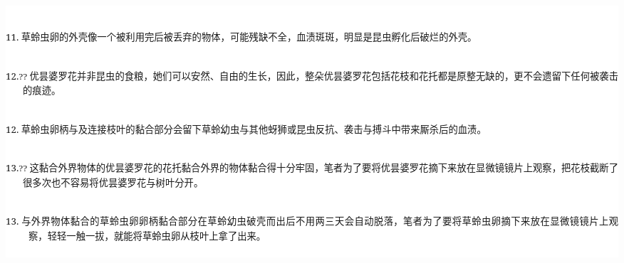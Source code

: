 <td style="border-width: 0px 1pt 1pt 0px; border-color: #000000 windowtext windowtext #000000; padding: 0cm 5.4pt; width: 207pt; border-right-style: solid; border-bottom-style: solid; background-color: transparent;" valign="top" width="345">&nbsp;</p>
<p class="MsoNormal" style="margin: 0cm 0cm 0pt 24pt; text-align: justify; text-indent: -24pt; -ms-text-justify: inter-ideograph;"><span style="font-size: 10pt;"><span lang="EN-US" style="font-family: 'serif';">11. </span><span style="font-family: 'serif';">草蛉虫卵</span><span style="font-family: 'serif';">的外壳</span><span style="font-family: 'serif';">像一个被利用完后被丢弃的</span><span style="font-family: 'serif';">物体</span><span style="font-family: 'serif';">，可能残缺不全，血渍斑斑，明显是昆虫孵化后破烂的外壳。</span></span></p>
</td>
</tr>
<tr>
<td style="border-width: 0px 1pt 1pt; border-color: #000000 windowtext windowtext; padding: 0cm 5.4pt; width: 207pt; border-right-style: solid; border-bottom-style: solid; border-left-style: solid; background-color: transparent;" valign="top" width="345">&nbsp;</p>
<p class="MsoNormal" style="margin: 0cm 0cm 0pt 18pt; text-align: justify; text-indent: -18pt; -ms-text-justify: inter-ideograph;"><span style="font-size: 10pt;"><span lang="EN-US" style="font-family: 'serif';">12.<span style="line-height: normal; font-family: 'Times New Roman'; font-style: normal; font-variant: normal; font-weight: normal; font-size-adjust: none; font-stretch: normal;">?? </span></span><span style="font-family: 'serif';">优昙婆罗花并非昆虫的食粮，她们可以安然、自由的生长，因此，整朵优昙婆罗花包括花枝和花托都是</span><span style="font-family: 'serif';">原整无缺的，更不会遗留下任何被袭击的痕迹。</span></span></p>
</td>
<td style="border-width: 0px 1pt 1pt 0px; border-color: #000000 windowtext windowtext #000000; padding: 0cm 5.4pt; width: 207pt; border-right-style: solid; border-bottom-style: solid; background-color: transparent;" valign="top" width="345">&nbsp;</p>
<p class="MsoNormal" style="margin: 0cm 0cm 0pt 24pt; text-align: justify; text-indent: -24pt; -ms-text-justify: inter-ideograph;"><span style="font-size: 10pt;"><span lang="EN-US" style="font-family: 'serif';">12. </span><span style="font-family: 'serif';">草蛉虫卵柄与及连接枝叶的黏合部分会留下草蛉幼虫与其他</span><span style="font-family: 'serif';">蚜狮</span><span style="font-family: 'serif';">或昆虫反抗、袭击与搏斗中带来厮杀后的血渍。</span></span></p>
</td>
</tr>
<tr>
<td style="border-width: 0px 1pt 1pt; border-color: #000000 windowtext windowtext; padding: 0cm 5.4pt; width: 207pt; border-right-style: solid; border-bottom-style: solid; border-left-style: solid; background-color: transparent;" valign="top" width="345">&nbsp;</p>
<p class="MsoNormal" style="margin: 0cm 0cm 0pt 18pt; text-align: justify; text-indent: -18pt; -ms-text-justify: inter-ideograph;"><span style="font-size: 10pt;"><span lang="EN-US" style="font-family: 'serif';">13.<span style="line-height: normal; font-family: 'Times New Roman'; font-style: normal; font-variant: normal; font-weight: normal; font-size-adjust: none; font-stretch: normal;">?? </span></span><span style="font-family: 'serif';">这黏合外界物体的</span><span style="font-family: 'serif';">优昙婆罗花的</span><span lang="ZH-HK" style="font-family: 'serif';">花托</span><span style="font-family: 'serif';">黏合外界的物体黏合得十分牢固，笔者为了要将优昙婆罗花摘下来放在</span><span style="font-family: 'serif';">显微镜镜片上观察，把花枝截断了很多次也不容易将</span><span style="font-family: 'serif';">优昙婆罗花与树叶分开。</span></span></p>
</td>
<td style="border-width: 0px 1pt 1pt 0px; border-color: #000000 windowtext windowtext #000000; padding: 0cm 5.4pt; width: 207pt; border-right-style: solid; border-bottom-style: solid; background-color: transparent;" valign="top" width="345">&nbsp;</p>
<p class="MsoNormal" style="margin: 0cm 0cm 0pt 24pt; text-align: justify; text-indent: -24pt; -ms-text-justify: inter-ideograph;"><span style="font-size: 10pt;"><span lang="EN-US" style="font-family: 'serif';">13. </span><span style="font-family: 'serif';">与外界物体黏合的</span><span style="font-family: 'serif';">草蛉虫卵</span><span style="font-family: 'serif';">卵柄黏合部分在草蛉幼虫破壳而出后不用两三天会自动脱落，笔者为了要将</span><span style="font-family: 'serif';">草蛉虫卵</span><span style="font-family: 'serif';">摘下来放在</span><span style="font-family: 'serif';">显微镜镜片上观察，轻轻一触一拔，就能将草蛉虫卵从枝叶上拿了出来。</span></span></p>
</td>
</tr>
<tr>
<td style="border-width: 0px 1pt 1pt; border-color: #000000 windowtext windowtext; padding: 0cm 5.4pt; width: 207pt; border-right-style: solid; border-bottom-style: solid; border-left-style: solid; background-color: transparent;" valign="top" width="345">&nbsp;</p>